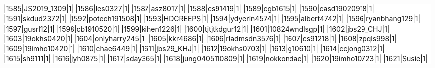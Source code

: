|1585|JS2019&#95;1309|1|
|1586|les0327|1|
|1587|asz8017|1|
|1588|cs91419|1|
|1589|cgb1615|1|
|1590|casd19020918|1|
|1591|skdud2372|1|
|1592|potech191508|1|
|1593|HDCREEPS|1|
|1594|ydyerin4574|1|
|1595|albert4742|1|
|1596|ryanbhang129|1|
|1597|gusrl12|1|
|1598|cb1910520|1|
|1599|kihen1226|1|
|1600|tjtjtkdgur12|1|
|1601|10824wndlsgp|1|
|1602|jbs29&#95;CHJ|1|
|1603|19okhs0420|1|
|1604|onlyharry245|1|
|1605|kkr4686|1|
|1606|rladmsdn3576|1|
|1607|cs91218|1|
|1608|zpqls998|1|
|1609|19imho10420|1|
|1610|chae6449|1|
|1611|jbs29&#95;KHJ|1|
|1612|19okhs0703|1|
|1613|g10610|1|
|1614|ccjong0312|1|
|1615|sh9111|1|
|1616|jyh0875|1|
|1617|sday365|1|
|1618|jung0405110809|1|
|1619|nokkondae|1|
|1620|19imho10723|1|
|1621|Susie|1|